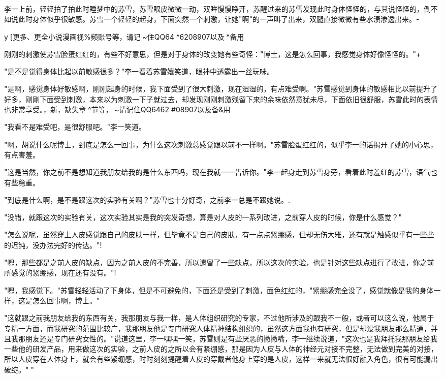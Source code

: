 



李一上前，轻轻拍了拍此时睡梦中的苏雪，苏雪眼皮微微一动，双眸慢慢睁开，苏醒过来的苏雪发现此时身体怪怪的，与其说怪怪的，倒不如说此时身体似乎很敏感。苏雪一个轻轻的起身，下面突然一个刺激，让她"啊"的一声叫了出来，双腿直接微微有些水渍渗透出来。-

y [更多、更全小说漫画视%频账号等，请记 ~住QQ64 ^6208907以及 *备用





刚刚的刺激使苏雪脸蛋红红的，有些不好意思，但是对于身体的改变她有些奇怪："博士，这是怎么回事，我感觉身体好像怪怪的。"+





"是不是觉得身体比起以前敏感很多？"李一看着苏雪嬉笑道，眼神中透露出一丝玩味。





"是啊，感觉身体好敏感啊，刚刚起身的时候，我下面受到了很大刺激，现在湿湿的，有点难受啊。"苏雪感觉到身体的敏感相比以前提升了好多，刚刚下面受到刺激，本来以为刺激一下子就过去，却发现刚刚刺激残留下来的余味依然意犹未尽，下面依旧很舒服，苏雪此时的表情也非常享受。，新，缺失章 ^节等， ~请记住QQ6462 #08907以及备&用



"我看不是难受吧，是很舒服吧。"李一笑道。





"啊，胡说什么呢博士，到底是怎么一回事，为什么这次刺激总感觉跟以前不一样啊。"苏雪脸蛋红红的，似乎李一的话揭开了她的小心思，有点害羞。





"这是当然，你之前不是想知道我朋友给我的是什么东西吗，现在我就一一告诉你。"李一起身走到苏雪身旁，看着此时羞红的苏雪，语气也有些稳重。





"到底是什么啊，是不是跟这次的实验有关啊？"苏雪也十分好奇，之前李一总是不跟她说。.





"没错，就跟这次的实验有关，这次实验其实是我的突发奇想，算是对人皮的一系列改进，之前穿人皮的时候，你是什么感觉？"





"怎么说呢，虽然穿上人皮感觉跟自己的皮肤一样，但毕竟不是自己的皮肤，有一点点紧绷感，但却无伤大雅，还有就是触感似乎有一些些的迟钝，没办法完好的传达。"!





"嗯，那些都是之前人皮的缺点，因为之前人皮的不完善，所以遗留了一些缺点，所以这次的实验，也是针对这些缺点进行了改进，你之前所感觉的紧绷感，现在还有没有。"!





"嗯，我感觉下。"苏雪轻轻活动了下身体，但是不可避免的，下面还是受到了刺激，面色红红的，"紧绷感完全没了，感觉就像是我的身体一样，这是怎么回事啊，博士。"





"这就跟之前我朋友给我的东西有关，我那朋友与我一样，是人体组织研究的专家，不过他所涉及的跟我不一般，或者可以这么说，他属于专精一方面，而我研究的范围比较广，我那朋友他是专门研究人体精神结构组织的，虽然这方面我也有研究，但是却没我朋友那么精通，并且我那朋友还是专门研究女性的。"说道这里，李一嘿嘿一笑，苏雪则是有些厌恶的撇撇嘴，李一继续说道，"这次也是我拜托我那朋友给我一些他的研发产品，用来做这次的实验，之前人皮的之所以会有紧绷感，那是因为人皮与人体的神经元对接不完整，无法做到完美的对接，所以人皮穿在人体身上，就会有些紧绷感，时时刻刻提醒着人皮的穿戴者他身上穿的是人皮，这样一来就无法很好融入角色，很有可能漏出破绽。" "
